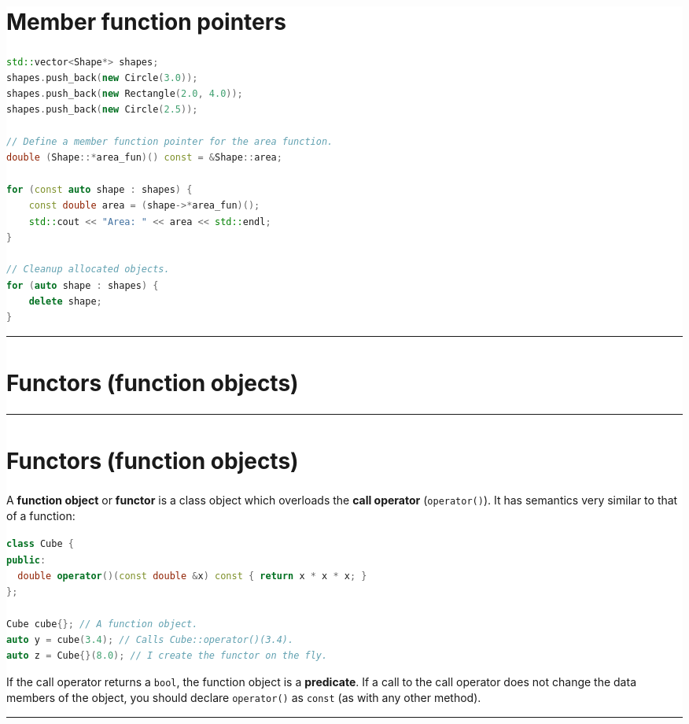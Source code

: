 
# Member function pointers

```cpp
std::vector<Shape*> shapes;
shapes.push_back(new Circle(3.0));
shapes.push_back(new Rectangle(2.0, 4.0));
shapes.push_back(new Circle(2.5));

// Define a member function pointer for the area function.
double (Shape::*area_fun)() const = &Shape::area;

for (const auto shape : shapes) {
    const double area = (shape->*area_fun)();
    std::cout << "Area: " << area << std::endl;
}

// Cleanup allocated objects.
for (auto shape : shapes) {
    delete shape;
}
```

---



# Functors (function objects)

---

# Functors (function objects)

A **function object** or **functor** is a class object which overloads the **call operator** (`operator()`). It has semantics very similar to that of a function:

```cpp
class Cube {
public:
  double operator()(const double &x) const { return x * x * x; }
};

Cube cube{}; // A function object.
auto y = cube(3.4); // Calls Cube::operator()(3.4).
auto z = Cube{}(8.0); // I create the functor on the fly.
```

If the call operator returns a `bool`, the function object is a **predicate**. If a call to the call operator does not change the data members of the object, you should declare `operator()` as `const` (as with any other method).

---
